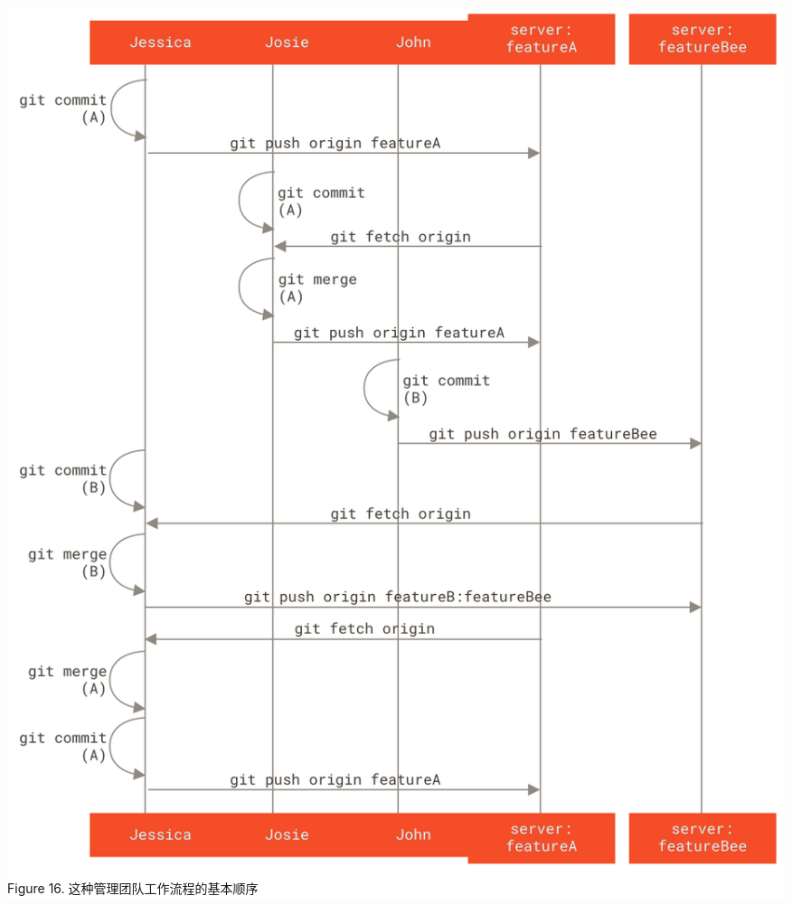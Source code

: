 <img src="../images/managed-team-flow.png" alt="这种管理团队工作流程的基本顺序。">
</div>
<figcaption>Figure 16. 这种管理团队工作流程的基本顺序</figcaption>
</figure>
